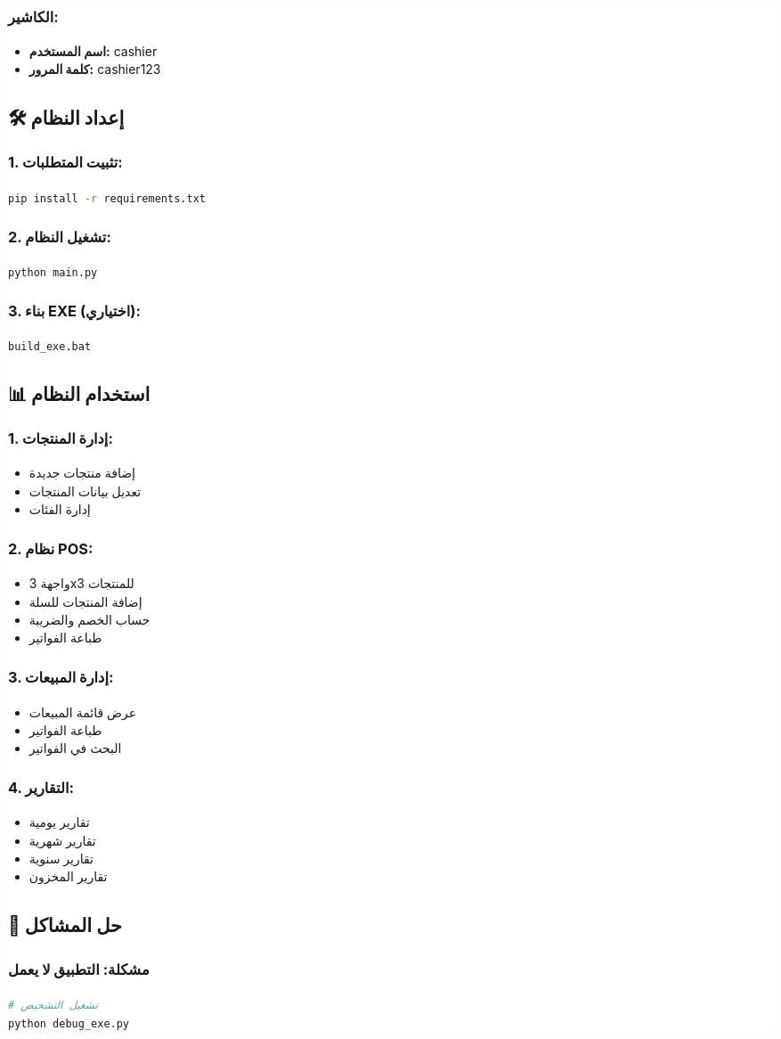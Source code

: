 ### **الكاشير:**
- **اسم المستخدم:** cashier
- **كلمة المرور:** cashier123

## 🛠️ إعداد النظام

### **1. تثبيت المتطلبات:**
```bash
pip install -r requirements.txt
```

### **2. تشغيل النظام:**
```bash
python main.py
```

### **3. بناء EXE (اختياري):**
```bash
build_exe.bat
```

## 📊 استخدام النظام

### **1. إدارة المنتجات:**
- إضافة منتجات جديدة
- تعديل بيانات المنتجات
- إدارة الفئات

### **2. نظام POS:**
- واجهة 3x3 للمنتجات
- إضافة المنتجات للسلة
- حساب الخصم والضريبة
- طباعة الفواتير

### **3. إدارة المبيعات:**
- عرض قائمة المبيعات
- طباعة الفواتير
- البحث في الفواتير

### **4. التقارير:**
- تقارير يومية
- تقارير شهرية
- تقارير سنوية
- تقارير المخزون

## 🔧 حل المشاكل

### **مشكلة: التطبيق لا يعمل**
```bash
# تشغيل التشخيص
python debug_exe.py
```
